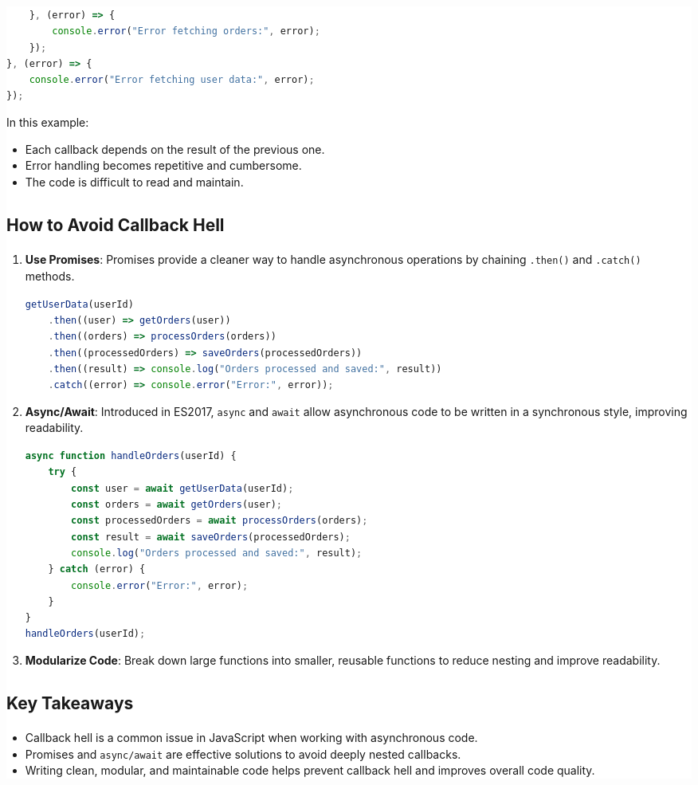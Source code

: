```javascript
    }, (error) => {
        console.error("Error fetching orders:", error);
    });
}, (error) => {
    console.error("Error fetching user data:", error);
});
```

In this example:
- Each callback depends on the result of the previous one.
- Error handling becomes repetitive and cumbersome.
- The code is difficult to read and maintain.

## How to Avoid Callback Hell
1. **Use Promises**: Promises provide a cleaner way to handle asynchronous operations by chaining `.then()` and `.catch()` methods.
    ```javascript
    getUserData(userId)
        .then((user) => getOrders(user))
        .then((orders) => processOrders(orders))
        .then((processedOrders) => saveOrders(processedOrders))
        .then((result) => console.log("Orders processed and saved:", result))
        .catch((error) => console.error("Error:", error));
    ```

2. **Async/Await**: Introduced in ES2017, `async` and `await` allow asynchronous code to be written in a synchronous style, improving readability.
    ```javascript
    async function handleOrders(userId) {
        try {
            const user = await getUserData(userId);
            const orders = await getOrders(user);
            const processedOrders = await processOrders(orders);
            const result = await saveOrders(processedOrders);
            console.log("Orders processed and saved:", result);
        } catch (error) {
            console.error("Error:", error);
        }
    }
    handleOrders(userId);
    ```

3. **Modularize Code**: Break down large functions into smaller, reusable functions to reduce nesting and improve readability.

## Key Takeaways
- Callback hell is a common issue in JavaScript when working with asynchronous code.
- Promises and `async/await` are effective solutions to avoid deeply nested callbacks.
- Writing clean, modular, and maintainable code helps prevent callback hell and improves overall code quality.
